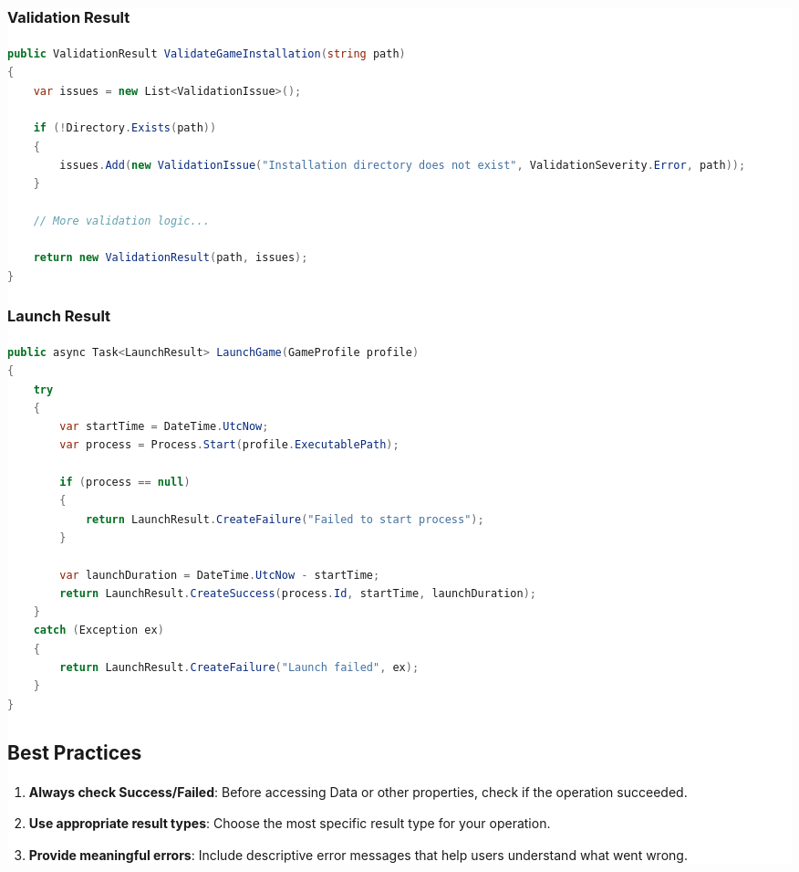 ### Validation Result

```csharp
public ValidationResult ValidateGameInstallation(string path)
{
    var issues = new List<ValidationIssue>();
    
    if (!Directory.Exists(path))
    {
        issues.Add(new ValidationIssue("Installation directory does not exist", ValidationSeverity.Error, path));
    }
    
    // More validation logic...
    
    return new ValidationResult(path, issues);
}
```

### Launch Result

```csharp
public async Task<LaunchResult> LaunchGame(GameProfile profile)
{
    try
    {
        var startTime = DateTime.UtcNow;
        var process = Process.Start(profile.ExecutablePath);
        
        if (process == null)
        {
            return LaunchResult.CreateFailure("Failed to start process");
        }
        
        var launchDuration = DateTime.UtcNow - startTime;
        return LaunchResult.CreateSuccess(process.Id, startTime, launchDuration);
    }
    catch (Exception ex)
    {
        return LaunchResult.CreateFailure("Launch failed", ex);
    }
}
```

## Best Practices

1. **Always check Success/Failed**: Before accessing Data or other properties, check if the operation succeeded.

2. **Use appropriate result types**: Choose the most specific result type for your operation.

3. **Provide meaningful errors**: Include descriptive error messages that help users understand what went wrong.
